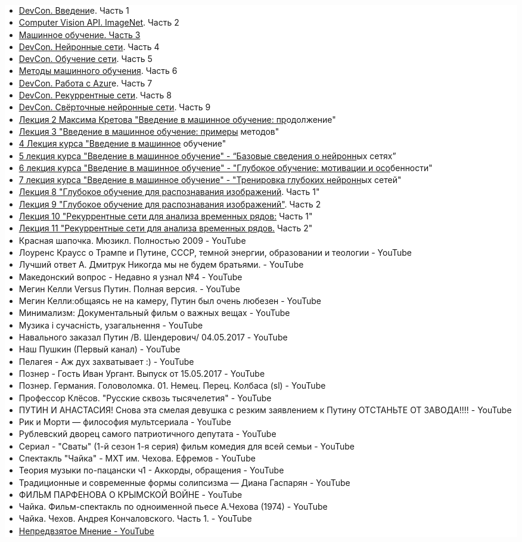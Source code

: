 * [DevCon. Введени](https://www.youtube.com/watch?v=mfaWWmeeD88&list=PLVWtXi_Jrj_09NmIg6CnYRR45nyxdKUQl&index=1)е. Часть 1
* [Computer Vision API. ImageNet](https://www.youtube.com/watch?v=Uu_zQ1PQeNU&list=PLVWtXi_Jrj_09NmIg6CnYRR45nyxdKUQl&index=2). Часть 2
* [Машинное обучение. Часть 3](https://www.youtube.com/watch?v=lwcdHkrwfM0&list=PLi_n3pVP8k-cLM02NHie6nTlRk7zI-OXH&index=3)
* [DevCon. Нейронные сети](https://www.youtube.com/watch?v=KtAa1iR9sPo&list=PLVWtXi_Jrj_09NmIg6CnYRR45nyxdKUQl&index=4). Часть 4
* [DevCon. Обучение сети](https://www.youtube.com/watch?v=RawQ1mr5ZxQ&list=PLVWtXi_Jrj_09NmIg6CnYRR45nyxdKUQl&index=5). Часть 5
* [Методы машинного обучения](https://www.youtube.com/watch?v=pU7FjYipt-o&list=PLVWtXi_Jrj_09NmIg6CnYRR45nyxdKUQl&index=6). Часть 6
* [DevCon. Работа с Azur](https://www.youtube.com/watch?v=Q0xHGRsnVRw&list=PLVWtXi_Jrj_09NmIg6CnYRR45nyxdKUQl&index=7)e. Часть 7
* [DevCon. Рекуррентные сети](https://www.youtube.com/watch?v=SLJweIsppCI&list=PLVWtXi_Jrj_09NmIg6CnYRR45nyxdKUQl&index=8). Часть 8
* [DevCon. Свёрточные нейронные сети](https://www.youtube.com/watch?v=idiYrO6-3sg&list=PLVWtXi_Jrj_09NmIg6CnYRR45nyxdKUQl&index=9). Часть 9
* [Лекция 2 Максима Кретова "Введение в машинное обучение: пр](https://www.youtube.com/watch?v=auTkPTJ8MjU&list=PLVWtXi_Jrj_2yR7OB2GWZhgOn4TAUY67P&index=1)одолжение"
* [Лекция 3 "Введение в машинное обучение: примеры](https://www.youtube.com/watch?v=m7cimPZIgPk&list=PLVWtXi_Jrj_2yR7OB2GWZhgOn4TAUY67P&index=2) методов"
* [4 Лекция курса "Введение в машинное](https://www.youtube.com/watch?v=LcbMn1eI9gM&list=PLVWtXi_Jrj_2yR7OB2GWZhgOn4TAUY67P&index=3&t=669s) обучение"
* [5 лекция курса "Введение в машинное обучение" - “Базовые сведения о нейронн](https://www.youtube.com/watch?v=BovOZwolIlY&list=PLVWtXi_Jrj_2yR7OB2GWZhgOn4TAUY67P&index=4)ых сетях”
* [6 лекция курса "Введение в машинное обучение" - "Глубокое обучение: мотивации и осо](https://www.youtube.com/watch?v=Z_iOm4z4nQc&list=PLVWtXi_Jrj_2yR7OB2GWZhgOn4TAUY67P&index=5)бенности"
* [7 лекция курса "Введение в машинное обучение" - "Тренировка глубоких нейронн](https://www.youtube.com/watch?v=zV2eaKPEnEo&list=PLVWtXi_Jrj_2yR7OB2GWZhgOn4TAUY67P&index=6)ых сетей"
* [Лекция 8 "Глубокое обучение для распознавания изображений](https://www.youtube.com/watch?v=HrW6PXmfPTE&list=PLVWtXi_Jrj_2yR7OB2GWZhgOn4TAUY67P&index=7). Часть 1"
* [Лекция 9 "Глубокое обучение для распознавания изображений"](https://www.youtube.com/watch?v=hjCS33GJqOI&list=PLVWtXi_Jrj_2yR7OB2GWZhgOn4TAUY67P&index=8). Часть 2
* [Лекция 10 "Рекуррентные сети для анализа временных рядов:](https://www.youtube.com/watch?v=EQ-JE38e8XE&list=PLVWtXi_Jrj_2yR7OB2GWZhgOn4TAUY67P&index=9) Часть 1"
* [Лекция 11 "Рекуррентные сети для анализа временных рядов.](https://www.youtube.com/watch?v=6FkCr94Mt-c&list=PLVWtXi_Jrj_2yR7OB2GWZhgOn4TAUY67P&index=10) Часть 2"
* Красная шапочка. Мюзикл. Полностью 2009 - YouTube
* Лоуренс Краусс о Трампе и Путине, СССР, темной энергии, образовании и теологии - YouTube
* Лучший ответ А. Дмитрук Никогда мы не будем братьями. - YouTube
* Македонский вопрос - Недавно я узнал №4 - YouTube
* Мегин Келли Versus Путин. Полная версия. - YouTube
* Мегин Келли׃ общаясь не на камеру, Путин был очень любезен - YouTube
* Минимализм: Документальный фильм о важных вещах - YouTube
* Музика і сучасність, узагальнення - YouTube
* Навального заказал Путин /В. Шендерович/ 04.05.2017 - YouTube
* Наш Пушкин (Первый канал) - YouTube
* Пелагея - Аж дух захватывает :) - YouTube
* Познер - Гость Иван Ургант. Выпуск от 15.05.2017 - YouTube
* Познер. Германия. Головоломка. 01. Немец. Перец. Колбаса (sl) - YouTube
* Профессор Клёсов. &quot;Русские сквозь тысячелетия&quot; - YouTube
* ПУТИН И АНАСТАСИЯ! Снова эта смелая девушка с резким заявлением к Путину ОТСТАНЬТЕ ОТ ЗАВОДА!!!! - YouTube
* Рик и Морти — философия мультсериала - YouTube
* Рублевский дворец самого патриотичного депутата - YouTube
* Сериал - &quot;Сваты&quot; (1-й сезон 1-я серия) фильм комедия для всей семьи - YouTube
* Спектакль &quot;Чайка&quot; - МХТ им. Чехова. Ефремов - YouTube
* Теория музыки по-пацански ч1 - Аккорды, обращения - YouTube
* Традиционные и современные формы солипсизма ― Диана Гаспарян - YouTube
* ФИЛЬМ ПАРФЕНОВА О КРЫМСКОЙ ВОЙНЕ - YouTube
* Чайка. Фильм-спектакль по одноименной пьесе А.Чехова (1974) - YouTube
* Чайка. Чехов. Андрея Кончаловского. Часть 1. - YouTube
* [Непредвзятое Мнение - YouTube](https://www.youtube.com/channel/UC-pkHUJivY0fb5E0ALgVmQg)